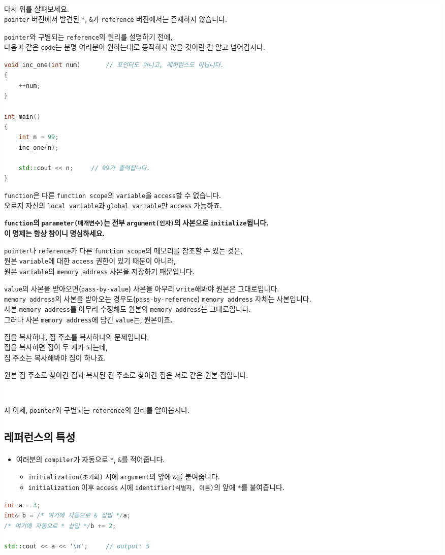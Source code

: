 다시 위를 살펴보세요.   
`pointer` 버전에서 발견된 `*`, `&`가 `reference` 버전에서는 존재하지 않습니다.   

`pointer`와 구별되는 `reference`의 원리를 설명하기 전에,   
다음과 같은 `code`는 분명 여러분이 원하는대로 동작하지 않을 것이란 걸 알고 넘어갑시다.

```cpp
void inc_one(int num)       // 포인터도 아니고, 레퍼런스도 아닙니다.
{
    ++num;
}

int main()
{
    int n = 99;
    inc_one(n);

    std::cout << n;     // 99가 출력됩니다.
}
```

`function`은 다른 `function scope`의 `variable`을 `access`할 수 없습니다.   
오로지 자신의 `local variable`과 `global variable`만 `access` 가능하죠.   

**`function`의 `parameter(매개변수)`는 전부 `argument(인자)`의 사본으로 `initialize`됩니다.**   
**이 명제는 항상 참이니 명심하세요.**

`pointer`나 `reference`가 다른 `function scope`의 메모리를 참조할 수 있는 것은,   
원본 `variable`에 대한 `access` 권한이 있기 때문이 아니라,   
원본 `variable`의 `memory address` 사본을 저장하기 때문입니다.   

`value`의 사본을 받아오면(`pass-by-value`) 사본을 아무리 `write`해봐야 원본은 그대로입니다.   
`memory address`의 사본을 받아오는 경우도(`pass-by-reference`) `memory address` 자체는 사본입니다.   
사본 `memory address`를 아무리 수정해도 원본의 `memory address`는 그대로입니다.   
그러나 사본 `memory address`에 담긴 `value`는, 원본이죠.   

집을 복사하냐, 집 주소를 복사하냐의 문제입니다.  
집을 복사하면 집이 두 개가 되는데,   
집 주소는 복사해봐야 집이 하나죠.   

원본 집 주소로 찾아간 집과 복사된 집 주소로 찾아간 집은 서로 같은 원본 집입니다.

<br>

자 이제, `pointer`와 구별되는 `reference`의 원리를 알아봅시다.

## 레퍼런스의 특성

- 여러분의 `compiler`가 자동으로 `*`, `&`를 적어줍니다.

  - `initialization(초기화)` 시에 `argument`의 앞에 `&`를 붙여줍니다.
  - `initialization` 이후 `access` 시에 `identifier(식별자, 이름)`의 앞에 `*`를 붙여줍니다.

```cpp
int a = 3;
int& b = /* 여기에 자동으로 & 삽입 */a;
/* 여기에 자동으로 * 삽입 */b += 2;

std::cout << a << '\n';     // output: 5
```
